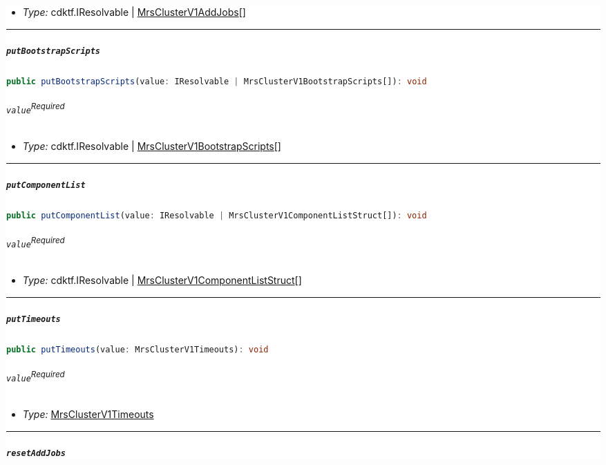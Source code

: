 - *Type:* cdktf.IResolvable | <a href="#@cdktf/provider-opentelekomcloud.mrsClusterV1.MrsClusterV1AddJobs">MrsClusterV1AddJobs</a>[]

---

##### `putBootstrapScripts` <a name="putBootstrapScripts" id="@cdktf/provider-opentelekomcloud.mrsClusterV1.MrsClusterV1.putBootstrapScripts"></a>

```typescript
public putBootstrapScripts(value: IResolvable | MrsClusterV1BootstrapScripts[]): void
```

###### `value`<sup>Required</sup> <a name="value" id="@cdktf/provider-opentelekomcloud.mrsClusterV1.MrsClusterV1.putBootstrapScripts.parameter.value"></a>

- *Type:* cdktf.IResolvable | <a href="#@cdktf/provider-opentelekomcloud.mrsClusterV1.MrsClusterV1BootstrapScripts">MrsClusterV1BootstrapScripts</a>[]

---

##### `putComponentList` <a name="putComponentList" id="@cdktf/provider-opentelekomcloud.mrsClusterV1.MrsClusterV1.putComponentList"></a>

```typescript
public putComponentList(value: IResolvable | MrsClusterV1ComponentListStruct[]): void
```

###### `value`<sup>Required</sup> <a name="value" id="@cdktf/provider-opentelekomcloud.mrsClusterV1.MrsClusterV1.putComponentList.parameter.value"></a>

- *Type:* cdktf.IResolvable | <a href="#@cdktf/provider-opentelekomcloud.mrsClusterV1.MrsClusterV1ComponentListStruct">MrsClusterV1ComponentListStruct</a>[]

---

##### `putTimeouts` <a name="putTimeouts" id="@cdktf/provider-opentelekomcloud.mrsClusterV1.MrsClusterV1.putTimeouts"></a>

```typescript
public putTimeouts(value: MrsClusterV1Timeouts): void
```

###### `value`<sup>Required</sup> <a name="value" id="@cdktf/provider-opentelekomcloud.mrsClusterV1.MrsClusterV1.putTimeouts.parameter.value"></a>

- *Type:* <a href="#@cdktf/provider-opentelekomcloud.mrsClusterV1.MrsClusterV1Timeouts">MrsClusterV1Timeouts</a>

---

##### `resetAddJobs` <a name="resetAddJobs" id="@cdktf/provider-opentelekomcloud.mrsClusterV1.MrsClusterV1.resetAddJobs"></a>
